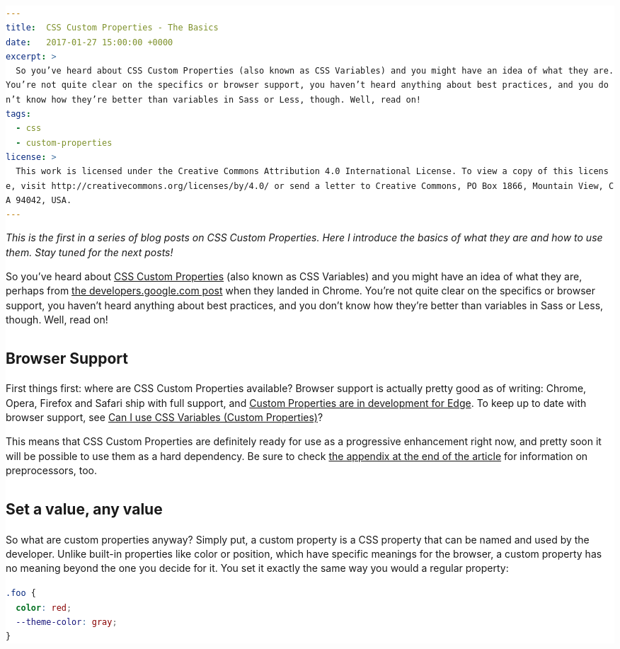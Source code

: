 ```yaml
---
title:  CSS Custom Properties - The Basics
date:   2017-01-27 15:00:00 +0000
excerpt: >
  So you’ve heard about CSS Custom Properties (also known as CSS Variables) and you might have an idea of what they are. You’re not quite clear on the specifics or browser support, you haven’t heard anything about best practices, and you don’t know how they’re better than variables in Sass or Less, though. Well, read on!
tags:
  - css
  - custom-properties
license: >
  This work is licensed under the Creative Commons Attribution 4.0 International License. To view a copy of this license, visit http://creativecommons.org/licenses/by/4.0/ or send a letter to Creative Commons, PO Box 1866, Mountain View, CA 94042, USA.
---
```


*This is the first in a series of blog posts on CSS Custom Properties. Here I introduce the basics of what they are and how to use them. Stay tuned for the next posts!*

So you’ve heard about [CSS Custom Properties](https://drafts.csswg.org/css-variables/) (also known as CSS Variables) and you might have an idea of what they are, perhaps from [the developers.google.com post](https://developers.google.com/web/updates/2016/02/css-variables-why-should-you-care) when they landed in Chrome. You’re not quite clear on the specifics or browser support, you haven’t heard anything about best practices, and you don’t know how they’re better than variables in Sass or Less, though. Well, read on!

## Browser Support

First things first: where are CSS Custom Properties available? Browser support is actually pretty good as of writing: Chrome, Opera, Firefox and Safari ship with full support, and [Custom Properties are in development for Edge](https://developer.microsoft.com/en-us/microsoft-edge/platform/status/csscustompropertiesakacssvariables/). To keep up to date with browser support, see [Can I use CSS Variables (Custom Properties)](http://caniuse.com/#feat=css-variables)?

This means that CSS Custom Properties are definitely ready for use as a progressive enhancement right now, and pretty soon it will be possible to use them as a hard dependency. Be sure to check [the appendix at the end of the article](#appendix-filling-in-the-gaps-with-preprocessing) for information on preprocessors, too.

## Set a value, any value

So what are custom properties anyway? Simply put, a custom property is a CSS property that can be named and used by the developer. Unlike built-in properties like color or position, which have specific meanings for the browser, a custom property has no meaning beyond the one you decide for it. You set it exactly the same way you would a regular property:

```css
.foo {
  color: red;
  --theme-color: gray;
}
```

